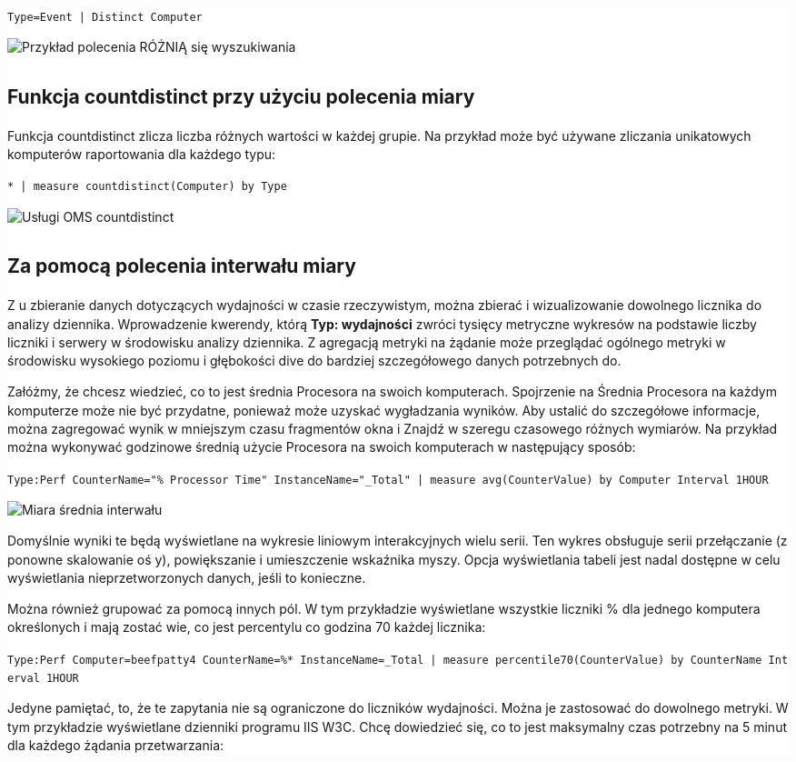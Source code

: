 ```
Type=Event | Distinct Computer
```
![Przykład polecenia RÓŻNIĄ się wyszukiwania](./media/log-analytics-log-searches/oms-search-distinct02-revised.png)

## <a name="use-the-countdistinct-function-with-the-measure-command"></a>Funkcja countdistinct przy użyciu polecenia miary
Funkcja countdistinct zlicza liczba różnych wartości w każdej grupie. Na przykład może być używane zliczania unikatowych komputerów raportowania dla każdego typu:

```
* | measure countdistinct(Computer) by Type
```

![Usługi OMS countdistinct](./media/log-analytics-log-searches/oms-countdistinct.png)

## <a name="use-the-measure-interval-command"></a>Za pomocą polecenia interwału miary
Z u zbieranie danych dotyczących wydajności w czasie rzeczywistym, można zbierać i wizualizowanie dowolnego licznika do analizy dziennika. Wprowadzenie kwerendy, którą **Typ: wydajności** zwróci tysięcy metryczne wykresów na podstawie liczby liczniki i serwery w środowisku analizy dziennika. Z agregacją metryki na żądanie może przeglądać ogólnego metryki w środowisku wysokiego poziomu i głębokości dive do bardziej szczegółowego danych potrzebnych do.

Załóżmy, że chcesz wiedzieć, co to jest średnia Procesora na swoich komputerach. Spojrzenie na Średnia Procesora na każdym komputerze może nie być przydatne, ponieważ może uzyskać wygładzania wyników. Aby ustalić do szczegółowe informacje, można zagregować wynik w mniejszym czasu fragmentów okna i Znajdź w szeregu czasowego różnych wymiarów. Na przykład można wykonywać godzinowe średnią użycie Procesora na swoich komputerach w następujący sposób:

```
Type:Perf CounterName="% Processor Time" InstanceName="_Total" | measure avg(CounterValue) by Computer Interval 1HOUR
```

![Miara średnia interwału](./media/log-analytics-log-searches/oms-measure-avg-interval.png)

Domyślnie wyniki te będą wyświetlane na wykresie liniowym interakcyjnych wielu serii.  Ten wykres obsługuje serii przełączanie (z ponowne skalowanie oś y), powiększanie i umieszczenie wskaźnika myszy.  Opcja wyświetlania tabeli jest nadal dostępne w celu wyświetlania nieprzetworzonych danych, jeśli to konieczne.

Można również grupować za pomocą innych pól. W tym przykładzie wyświetlane wszystkie liczniki % dla jednego komputera określonych i mają zostać wie, co jest percentylu co godzina 70 każdej licznika:

```
Type:Perf Computer=beefpatty4 CounterName=%* InstanceName=_Total | measure percentile70(CounterValue) by CounterName Interval 1HOUR
```
Jedyne pamiętać, to, że te zapytania nie są ograniczone do liczników wydajności. Można je zastosować do dowolnego metryki. W tym przykładzie wyświetlane dzienniki programu IIS W3C. Chcę dowiedzieć się, co to jest maksymalny czas potrzebny na 5 minut dla każdego żądania przetwarzania:
